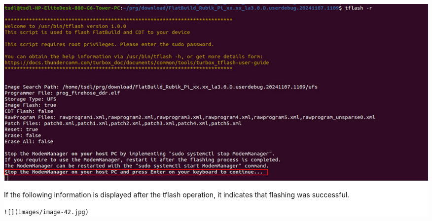    ![](images/image-44.jpg)

   If the following information is displayed after the tflash operation, it indicates that flashing was successful.

    ![](images/image-42.jpg)
